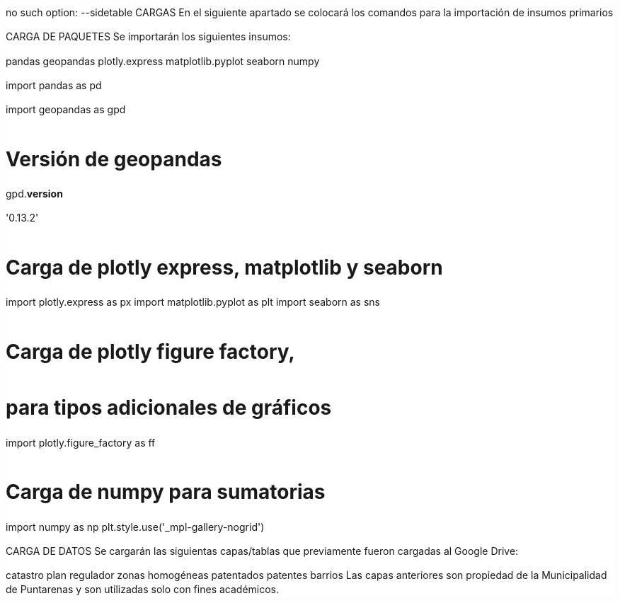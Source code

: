 no such option: --sidetable
CARGAS
En el siguiente apartado se colocará los comandos para la importación de insumos primarios

CARGA DE PAQUETES
Se importarán los siguientes insumos:

pandas
geopandas
plotly.express
matplotlib.pyplot
seaborn
numpy

import pandas as pd
     

import geopandas as gpd
     

# Versión de geopandas
gpd.__version__
     
'0.13.2'

# Carga de plotly express, matplotlib y seaborn
import plotly.express as px
import matplotlib.pyplot as plt
import seaborn as sns


# Carga de plotly figure factory,
# para tipos adicionales de gráficos
import plotly.figure_factory as ff

# Carga de numpy para sumatorias
import numpy as np
plt.style.use('_mpl-gallery-nogrid')
     
CARGA DE DATOS
Se cargarán las siguientas capas/tablas que previamente fueron cargadas al Google Drive:

catastro
plan regulador
zonas homogéneas
patentados
patentes
barrios
Las capas anteriores son propiedad de la Municipalidad de Puntarenas y son utilizadas solo con fines académicos.
